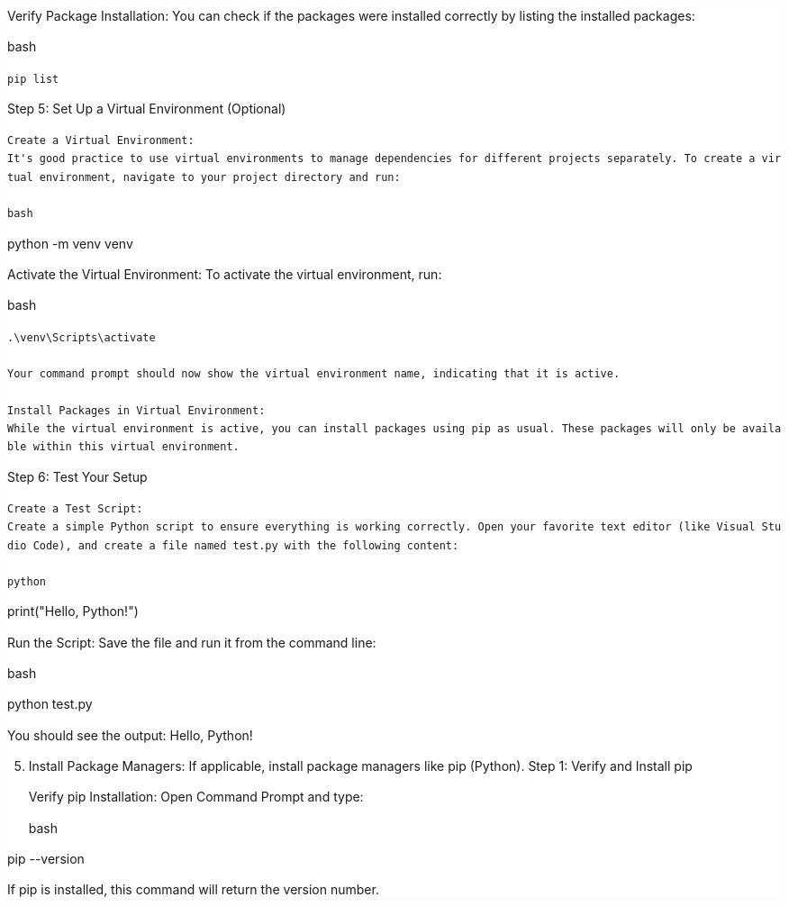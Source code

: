 Verify Package Installation:
You can check if the packages were installed correctly by listing the installed packages:

bash

    pip list

Step 5: Set Up a Virtual Environment (Optional)

    Create a Virtual Environment:
    It's good practice to use virtual environments to manage dependencies for different projects separately. To create a virtual environment, navigate to your project directory and run:

    bash

python -m venv venv

Activate the Virtual Environment:
To activate the virtual environment, run:

bash

    .\venv\Scripts\activate

    Your command prompt should now show the virtual environment name, indicating that it is active.

    Install Packages in Virtual Environment:
    While the virtual environment is active, you can install packages using pip as usual. These packages will only be available within this virtual environment.

Step 6: Test Your Setup

    Create a Test Script:
    Create a simple Python script to ensure everything is working correctly. Open your favorite text editor (like Visual Studio Code), and create a file named test.py with the following content:

    python

print("Hello, Python!")

Run the Script:
Save the file and run it from the command line:

bash

python test.py

You should see the output: Hello, Python!

5. Install Package Managers:
   If applicable, install package managers like pip (Python).
Step 1: Verify and Install pip

    Verify pip Installation:
    Open Command Prompt and type:

    bash

pip --version

If pip is installed, this command will return the version number.

